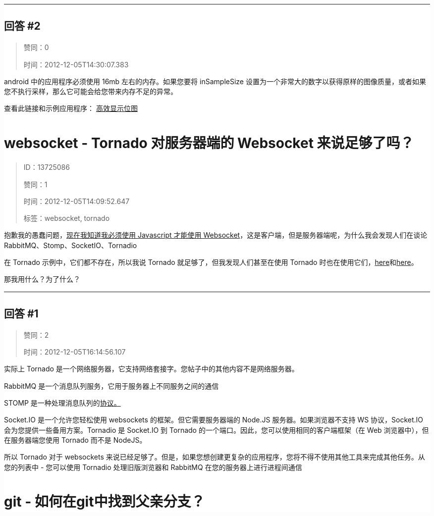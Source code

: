 * * *

## 回答 #2

> 赞同：0
> 
> 时间：2012-12-05T14:30:07.383

android 中的应用程序必须使用 16mb 左右的内存。如果您要将 inSampleSize 设置为一个非常大的数字以获得原样的图像质量，或者如果您不执行采样，那么它可能会给您带来内存不足的异常。

查看此链接和示例应用程序： [高效显示位图](http://developer.android.com/training/displaying-bitmaps/index.html)

# websocket - Tornado 对服务器端的 Websocket 来说足够了吗？

> ID：13725086
> 
> 赞同：1
> 
> 时间：2012-12-05T14:09:52.647
> 
> 标签：websocket, tornado

抱歉我的愚蠢问题，[现在我知道我必须使用 Javascript 才能使用 Websocket](https://stackoverflow.com/questions/13685776/why-javascript-is-important-for-websocket)，这是客户端，但是服务器端呢，为什么我会发现人们在谈论 RabbitMQ、Stomp、SocketIO、Tornadio

在 Tornado 示例中，它们都不存在，所以我说 Tornado 就足够了，但我发现人们甚至在使用 Tornado 时也在使用它们，[here](https://stackoverflow.com/questions/4483440/using-tornado-with-pika-for-asynchronous-queue-monitoring)和[here](http://www.lonelycode.com/2011/11/27/use-tornadio-to-create-a-websockets-rabbitmq-bridge/)。

那我用什么？为了什么？

* * *

## 回答 #1

> 赞同：2
> 
> 时间：2012-12-05T16:14:56.107

实际上 Tornado 是一个网络服务器，它支持网络套接字。您帖子中的其他内容不是网络服务器。

RabbitMQ 是一个消息队列服务，它用于服务器上不同服务之间的通信

STOMP 是一种处理消息队列的[协议。](http://en.wikipedia.org/wiki/Streaming_Text_Oriented_Messaging_Protocol)

Socket.IO 是一个允许您轻松使用 websockets 的框架。但它需要服务器端的 Node.JS 服务器。如果浏览器不支持 WS 协议，Socket.IO 会为您提供一些备用方案。Tornadio 是 Socket.IO 到 Tornado 的一个端口。因此，您可以使用相同的客户端框架（在 Web 浏览器中），但在服务器端您使用 Tornado 而不是 NodeJS。

所以 Tornado 对于 websockets 来说已经足够了。但是，如果您想创建更复杂的应用程序，您将不得不使用其他工具来完成其他任务。从您的列表中 - 您可以使用 Tornadio 处理旧版浏览器和 RabbitMQ 在您的服务器上进行进程间通信

# git - 如何在git中找到父亲分支？
